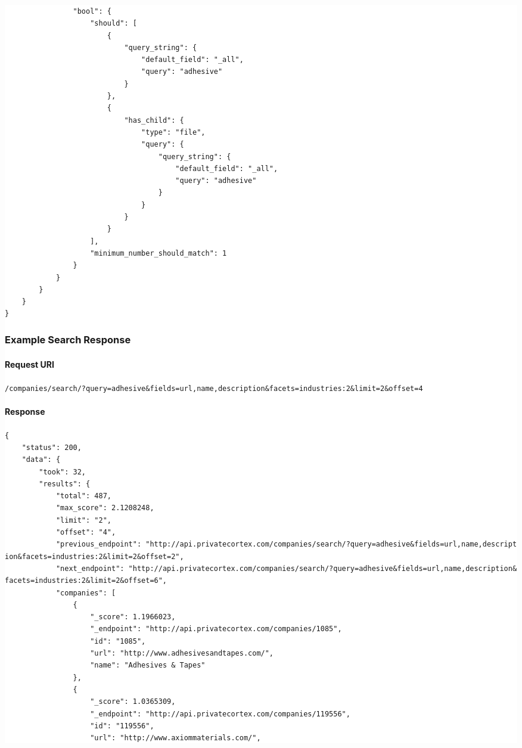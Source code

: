 ```
                "bool": {
                    "should": [
                        {
                            "query_string": {
                                "default_field": "_all",
                                "query": "adhesive"
                            }
                        },
                        {
                            "has_child": {
                                "type": "file",
                                "query": {
                                    "query_string": {
                                        "default_field": "_all",
                                        "query": "adhesive"
                                    }
                                }
                            }
                        }
                    ],
                    "minimum_number_should_match": 1
                }
            }
        }
    }
}
```

### Example Search Response

#### Request URI

`/companies/search/?query=adhesive&fields=url,name,description&facets=industries:2&limit=2&offset=4`

#### Response

```
{
    "status": 200,
    "data": {
        "took": 32,
        "results": {
            "total": 487,
            "max_score": 2.1208248,
            "limit": "2",
            "offset": "4",
            "previous_endpoint": "http://api.privatecortex.com/companies/search/?query=adhesive&fields=url,name,description&facets=industries:2&limit=2&offset=2",
            "next_endpoint": "http://api.privatecortex.com/companies/search/?query=adhesive&fields=url,name,description&facets=industries:2&limit=2&offset=6",
            "companies": [
                {
                    "_score": 1.1966023,
                    "_endpoint": "http://api.privatecortex.com/companies/1085",
                    "id": "1085",
                    "url": "http://www.adhesivesandtapes.com/",
                    "name": "Adhesives & Tapes"
                },
                {
                    "_score": 1.0365309,
                    "_endpoint": "http://api.privatecortex.com/companies/119556",
                    "id": "119556",
                    "url": "http://www.axiommaterials.com/",
```